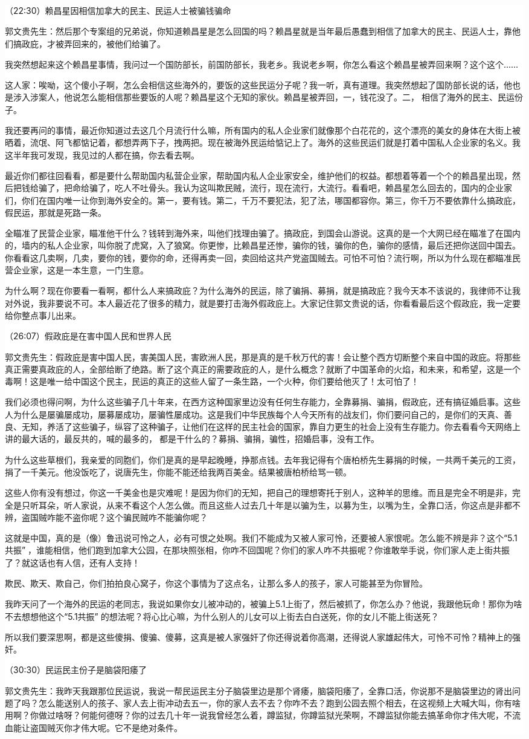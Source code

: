 
（22:30）赖昌星因相信加拿大的民主、民运人士被骗钱骗命

郭文贵先生：然后那个专案组的兄弟说，你知道赖昌星是怎么回国的吗？赖昌星就是当年最后愚蠢到相信了加拿大的民主、民运人士，靠他们搞政庇，才被弄回来的，被他们给骗了。


我突然想起来这个赖昌星事情，我问过一个国防部长，前国防部长，我老乡。我说老乡啊，你怎么看这个赖昌星被弄回来啊？这个这个……


这人家：唉呦，这个傻小子啊，怎么会相信这些海外的，要饭的这些民运分子呢？我一听，真有道理。我突然想起了国防部长说的话，他也是涉入涉案人，他说怎么能相信那些要饭的人呢？赖昌星这个无知的家伙。赖昌星被弄回，一，钱花没了。二， 相信了海外的民主、民运份子。


我还要再问的事情，最近你知道过去这几个月流行什么嘛，所有国内的私人企业家们就像那个白花花的，这个漂亮的美女的身体在大街上被晒着，流氓、阿飞都惦记着，都想弄两下子，拽两把。现在被海外民运给惦记上了。海外的这些民运们就是打着中国私人企业家的名义。我这半年我可发现，我见过的人都在搞，你去看去啊。


最近你们都往回看看，都是要什么帮助国内私营企业家，帮助国内私人企业家安全，维护他们的权益。都想着等着一个个的赖昌星出现，然后把钱给骗了，把命给骗了，吃人不吐骨头。我认为这叫欺民贼，流行，现在流行，大流行。看看吧，赖昌星怎么回去的，国内的企业家们，你们在国内唯一让你到海外安全的。第一，要有钱。第二，千万不要犯法，犯了法，哪国都容你。第三，你千万不要依靠什么搞政庇，假民运，那就是死路一条。


全瞄准了民营企业家，瞄准他干什么？钱转到海外来，叫他们找理由骗了。搞政庇，到国会山游说。这真的是一个大网已经在瞄准了在国内的，墙内的私人企业家，叫你脱了虎窝，入了狼窝。你更惨，比赖昌星还惨，骗你的钱，骗你的色，骗你的感情，最后还把你送回中国去。你看看这几卖啊，几卖，要你的钱，要你的命，还得再卖一回，卖回给这共产党盗国贼去。可怕不可怕？流行啊，所以为什么现在都瞄准民营企业家，这是一本生意，一门生意。


为什么啊？现在你要看一看啊，都什么人来搞政庇？为什么海外的民运，除了骗捐、募捐，就是搞政庇？我今天本不该说的，我律师不让我对外说，我非要说不可。本人最近花了很多的精力，就是要打击海外假政庇上。大家记住郭文贵说的话，你看看最后这个假政庇，我一定要给你整点事儿出来。


（26:07）假政庇是在害中国人民和世界人民

郭文贵先生：假政庇是害中国人民，害美国人民，害欧洲人民，那是真的是千秋万代的害！会让整个西方切断整个来自中国的政庇。将那些真正需要真政庇的人，全部给断了绝路。断了这个真正的需要政庇的人，是什么概念？就断了中国革命的火焰，和未来，和希望，这是一个毒啊！这是唯一给中国这个民主，民运的真正的这些人留了一条生路，一个火种，你们要给他灭了！太可怕了！


我们必须也得问啊，为什么这些骗子几十年来，在西方这种国家里边没有任何生存能力，全靠募捐、骗捐，假政庇，还有搞征婚启事。这些人为什么是屡骗屡成功，屡募屡成功，屡骗性屡成功。这是我们中华民族每个人今天所有的战友们，你们要问自己的，是你们的天真、善良、无知，养活了这些骗子，纵容了这种骗子，让他们在这样的民主社会的国家，靠自力更生的社会上没有生存能力。你去看看今天网络上讲的最大话的，最反共的，喊的最多的， 都是干什么的？募捐、骗捐，骗性，招婚启事，没有工作。


为什么这些草根们，我亲爱的同胞们，你们是真的是早起晚睡，挣那点钱。去年我记得有个唐柏桥先生募捐的时候，一共两千美元的工资，捐了一千美元。他没饭吃了，说唐先生，你能不能还给我两百美金。结果被唐柏桥给骂一顿。


这些人你有没有想过，你这一千美金也是灾难呢！是因为你们的无知，把自己的理想寄托于别人，这种羊的思维。而且是完全不明是非，完全是只听耳朵，听人家说，从来不看这个人怎么做。而且这些人过去几十年是以骗为生，以募为生，以嘴为生，全靠口活，你这点是非都不辨，盗国贼咋能不盗你呢？这个骗民贼咋不能骗你呢？


这就是中国，真的是（像）鲁迅说可怜之人，必有可恨之处啊。我们不能成为又被人家可怜，还要被人家恨呢。怎么能不辨是非？这个“5.1共振” ，谁能相信，他们跑到加拿大公园，在那块照张相，你咋不回国呢？你们的家人咋不共振呢？你谁敢举手说，你们家人走上街共振了？就这话也有人信，还有人支持！


欺民、欺天、欺自己，你们拍拍良心窝子，你这个事情为了这点名，让那么多人的孩子，家人可能甚至为你冒险。


我昨天问了一个海外的民运的老同志，我说如果你女儿被冲动的，被骗上5.1上街了，然后被抓了，你怎么办？他说，我跟他玩命！那你为啥不去想想他这个“5.1共振” 的想法呢？将心比心嘛，为什么别人的儿女可以上街去白白送死，你的女儿不能上街送死？


所以我们要深思啊，都是这些傻捐、傻骗、傻募，这真是被人家强奸了你还得说着你高潮，还得说人家雄起伟大，可怜不可怜？精神上的强奸。


（30:30）民运民主份子是脑袋阳痿了

郭文贵先生：我昨天我跟那位民运说，我说一帮民运民主分子脑袋里边是那个肾痿，脑袋阳痿了，全靠口活，你说那不是脑袋里边的肾出问题了吗？怎么能送别人的孩子、家人去上街冲动去五一，你的家人去不去？你咋不去？跑到公园去照个相去，在这视频上大喊大叫，你有啥用啊？你做过啥呀？何能何德呀？你的过去几十年一说我曾经怎么着，蹲监狱，你蹲监狱光荣啊，不蹲监狱你能去搞革命你才伟大呢，不流血能让盗国贼灭你才伟大呢。它不是绝对条件。
